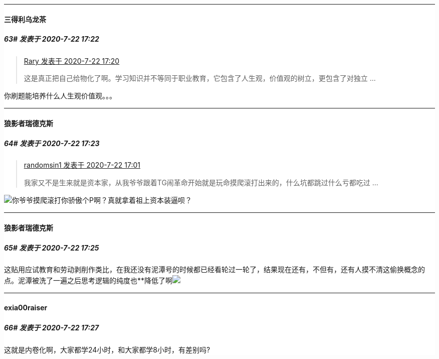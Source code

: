 


*****

####  三得利乌龙茶  
##### 63#       发表于 2020-7-22 17:22



<blockquote><a href="httphttps://bbs.saraba1st.com/2b/forum.php?mod=redirect&amp;goto=findpost&amp;pid=48185386&amp;ptid=1950591" target="_blank">Rary 发表于 2020-7-22 17:20</a>

这是真正把自己给物化了啊。学习知识并不等同于职业教育，它包含了人生观，价值观的树立，更包含了对独立 ...</blockquote>
你刷题能培养什么人生观价值观。。。







*****

####  狼影者瑞德克斯  
##### 64#       发表于 2020-7-22 17:23



<blockquote><a href="httphttps://bbs.saraba1st.com/2b/forum.php?mod=redirect&amp;goto=findpost&amp;pid=48185189&amp;ptid=1950591" target="_blank">randomsin1 发表于 2020-7-22 17:01</a>

我家又不是生来就是资本家，从我爷爷跟着TG闹革命开始就是玩命摸爬滚打出来的，什么坑都跳过什么亏都吃过 ...</blockquote>
<img src="https://static.saraba1st.com/image/smiley/face2017/067.png" referrerpolicy="no-referrer">你爷爷摸爬滚打你骄傲个P啊？真就拿着祖上资本装逼呗？







*****

####  狼影者瑞德克斯  
##### 65#       发表于 2020-7-22 17:25




这贴用应试教育和劳动剥削作类比，在我还没有泥潭号的时候都已经看轮过一轮了，结果现在还有，不但有，还有人摸不清这偷换概念的点。泥潭被洗了一遍之后思考逻辑的纯度也**降低了啊<img src="https://static.saraba1st.com/image/smiley/face2017/067.png" referrerpolicy="no-referrer">







*****

####  exia00raiser  
##### 66#       发表于 2020-7-22 17:27




这就是内卷化啊，大家都学24小时，和大家都学8小时，有差别吗?
